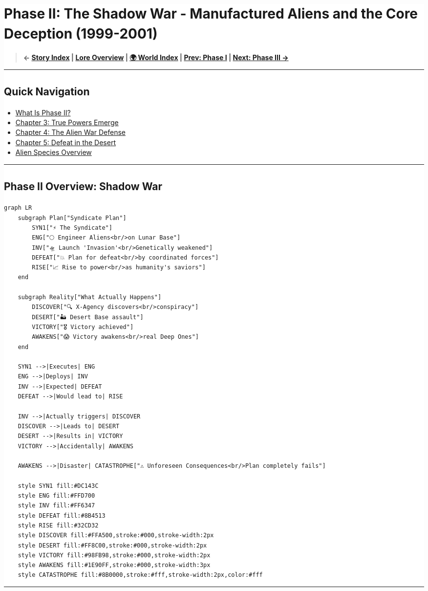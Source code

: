# Phase II: The Shadow War - Manufactured Aliens and the Core Deception (1999-2001)

> **← [Story Index](09_LORE_INDEX.md) | [Lore Overview](00_LORE_OVERVIEW.md) | [🌍 World Index](10_WORLD_INDEX.md) | [Prev: Phase I](04_PHASE_1_REGIONAL_CONFLICT.md) | [Next: Phase III →](06_PHASE_3_ABYSS_MOON.md)**

---

## Quick Navigation
- [What Is Phase II?](#the-invasion-that-never-was)
- [Chapter 3: True Powers Emerge](#chapter-3-the-true-powers-emerge)
- [Chapter 4: The Alien War Defense](#chapter-4-the-alien-war-defense-core-deception)
- [Chapter 5: Defeat in the Desert](#chapter-5-defeat-in-the-desert-and-the-awakening)
- [Alien Species Overview](#alien-species-overview)

---

## Phase II Overview: Shadow War

```mermaid
graph LR
    subgraph Plan["Syndicate Plan"]
        SYN1["⚡ The Syndicate"]
        ENG["🌕 Engineer Aliens<br/>on Lunar Base"]
        INV["🛸 Launch 'Invasion'<br/>Genetically weakened"]
        DEFEAT["💥 Plan for defeat<br/>by coordinated forces"]
        RISE["📈 Rise to power<br/>as humanity's saviors"]
    end
    
    subgraph Reality["What Actually Happens"]
        DISCOVER["🔍 X-Agency discovers<br/>conspiracy"]
        DESERT["🏜️ Desert Base assault"]
        VICTORY["🎖️ Victory achieved"]
        AWAKENS["😱 Victory awakens<br/>real Deep Ones"]
    end
    
    SYN1 -->|Executes| ENG
    ENG -->|Deploys| INV
    INV -->|Expected| DEFEAT
    DEFEAT -->|Would lead to| RISE
    
    INV -->|Actually triggers| DISCOVER
    DISCOVER -->|Leads to| DESERT
    DESERT -->|Results in| VICTORY
    VICTORY -->|Accidentally| AWAKENS
    
    AWAKENS -->|Disaster| CATASTROPHE["⚠️ Unforeseen Consequences<br/>Plan completely fails"]
    
    style SYN1 fill:#DC143C
    style ENG fill:#FFD700
    style INV fill:#FF6347
    style DEFEAT fill:#8B4513
    style RISE fill:#32CD32
    style DISCOVER fill:#FFA500,stroke:#000,stroke-width:2px
    style DESERT fill:#FF8C00,stroke:#000,stroke-width:2px
    style VICTORY fill:#98FB98,stroke:#000,stroke-width:2px
    style AWAKENS fill:#1E90FF,stroke:#000,stroke-width:3px
    style CATASTROPHE fill:#8B0000,stroke:#fff,stroke-width:2px,color:#fff
```

---
